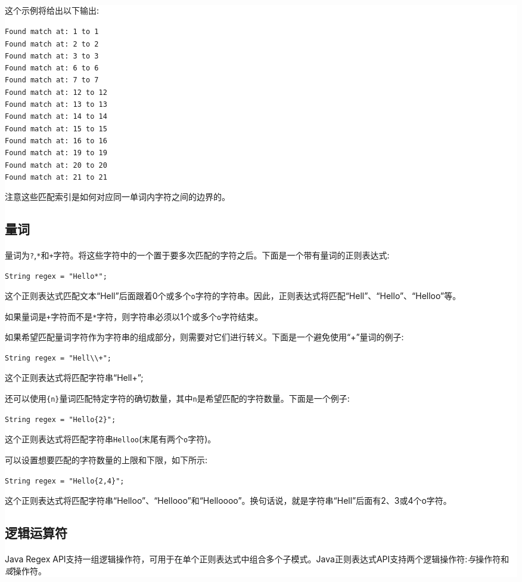 这个示例将给出以下输出:

```
Found match at: 1 to 1
Found match at: 2 to 2
Found match at: 3 to 3
Found match at: 6 to 6
Found match at: 7 to 7
Found match at: 12 to 12
Found match at: 13 to 13
Found match at: 14 to 14
Found match at: 15 to 15
Found match at: 16 to 16
Found match at: 19 to 19
Found match at: 20 to 20
Found match at: 21 to 21
```

注意这些匹配索引是如何对应同一单词内字符之间的边界的。

## 量词

量词为`?`,`*`和`+`字符。将这些字符中的一个置于要多次匹配的字符之后。下面是一个带有量词的正则表达式:

```
String regex = "Hello*";
```

这个正则表达式匹配文本“Hell”后面跟着0个或多个`o`字符的字符串。因此，正则表达式将匹配“Hell”、“Hello”、“Helloo”等。

如果量词是`+`字符而不是`*`字符，则字符串必须以1个或多个`o`字符结束。

如果希望匹配量词字符作为字符串的组成部分，则需要对它们进行转义。下面是一个避免使用“+”量词的例子:

```
String regex = "Hell\\+";
```

这个正则表达式将匹配字符串“Hell+”;

还可以使用`{n}`量词匹配特定字符的确切数量，其中`n`是希望匹配的字符数量。下面是一个例子:

```
String regex = "Hello{2}";
```

这个正则表达式将匹配字符串`Helloo`(末尾有两个`o`字符)。

可以设置想要匹配的字符数量的上限和下限，如下所示:

```
String regex = "Hello{2,4}";
```

这个正则表达式将匹配字符串“Helloo”、“Hellooo”和“Helloooo”。换句话说，就是字符串“Hell”后面有2、3或4个o字符。

## 逻辑运算符

Java Regex API支持一组逻辑操作符，可用于在单个正则表达式中组合多个子模式。Java正则表达式API支持两个逻辑操作符:*与*操作符和*或*操作符。
